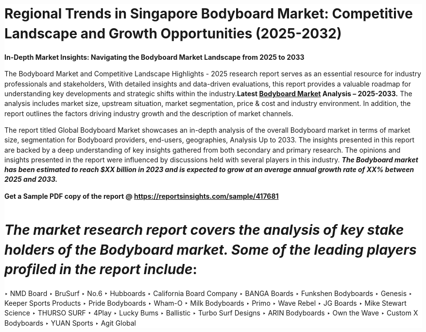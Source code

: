 # Regional Trends in Singapore Bodyboard Market: Competitive Landscape and Growth Opportunities (2025-2032)

<strong>In-Depth Market Insights: Navigating the Bodyboard Market Landscape from 2025 to 2033</strong></p>

The Bodyboard Market and Competitive Landscape Highlights - 2025 research report serves as an essential resource for industry professionals and stakeholders, With detailed insights and data-driven evaluations, this report provides a valuable roadmap for understanding key developments and strategic shifts within the industry.<strong>Latest <a href=https://www.reportsinsights.com/sample/417681>Bodyboard Market</a> Analysis – 2025-2033.</strong>  The analysis includes market size, upstream situation, market segmentation, price & cost and industry environment. In addition, the report outlines the factors driving industry growth and the description of market channels.

The report titled Global Bodyboard Market showcases an in-depth analysis of the overall Bodyboard market in terms of market size, segmentation for Bodyboard providers, end-users, geographies, Analysis Up to 2033. The insights presented in this report are backed by a deep understanding of key insights gathered from both secondary and primary research. The opinions and insights presented in the report were influenced by discussions held with several players in this industry. <strong><em>The Bodyboard market has been estimated to reach $XX billion in 2023 and is expected to grow at an average annual growth rate of XX% between 2025 and 2033.</em></strong>

<strong>Get a Sample PDF copy of the report @ <a href=https://reportsinsights.com/sample/417681>https://reportsinsights.com/sample/417681</a></strong>

# <strong><em>The market research report covers the analysis of key stake holders of the Bodyboard market. Some of the leading players profiled in the report include</em></strong>: 

‣ NMD Board
‣ BruSurf
‣ No.6
‣ Hubboards
‣ California Board Company
‣ BANGA Boards
‣ Funkshen Bodyboards
‣ Genesis
‣ Keeper Sports Products
‣ Pride Bodyboards
‣ Wham-O
‣ Milk Bodyboards
‣ Primo
‣ Wave Rebel
‣ JG Boards
‣ Mike Stewart Science
‣ THURSO SURF
‣ 4Play
‣ Lucky Bums
‣ Ballistic
‣ Turbo Surf Designs
‣ ARIN Bodyboards
‣ Own the Wave
‣ Custom X Bodyboards
‣ YUAN Sports
‣ Agit Global
